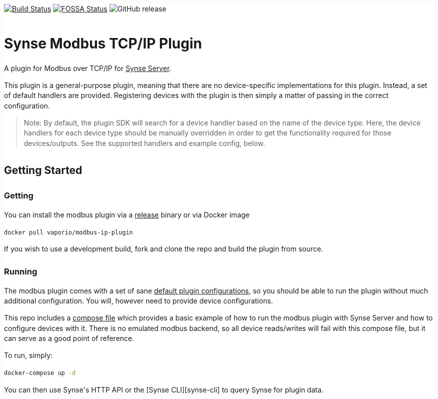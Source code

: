 [![Build Status](https://build.vio.sh/buildStatus/icon?job=vapor-ware/synse-modbus-ip-plugin/master)](https://build.vio.sh/blue/organizations/jenkins/vapor-ware%2Fsynse-modbus-ip-plugin/activity)
[![FOSSA Status](https://app.fossa.io/api/projects/git%2Bgithub.com%2Fvapor-ware%2Fsynse-modbus-ip-plugin.svg?type=shield)](https://app.fossa.io/projects/git%2Bgithub.com%2Fvapor-ware%2Fsynse-modbus-ip-plugin?ref=badge_shield)
![GitHub release](https://img.shields.io/github/release/vapor-ware/synse-modbus-ip-plugin.svg)

# Synse Modbus TCP/IP Plugin

A plugin for Modbus over TCP/IP for [Synse Server][synse-server].

This plugin is a general-purpose plugin, meaning that there are no device-specific
implementations for this plugin. Instead, a set of default handlers are provided. Registering
devices with the plugin is then simply a matter of passing in the correct configuration.

> Note: By default, the plugin SDK will search for a device handler based on the name of the
> device type. Here, the device handlers for each device type should be manually overridden
> in order to get the functionality required for those devices/outputs. See the supported
> handlers and example config, below.

## Getting Started

### Getting

You can install the modbus plugin via a [release](https://github.com/vapor-ware/synse-modbus-ip-plugin/releases)
binary or via Docker image

```
docker pull vaporio/modbus-ip-plugin
```

If you wish to use a development build, fork and clone the repo and build the plugin
from source.

### Running

The modbus plugin comes with a set of sane [default plugin configurations](config.yml), so
you should be able to run the plugin without much additional configuration. You will, however
need to provide device configurations.

This repo includes a [compose file](docker-compose.yml) which provides a basic example of how
to run the modbus plugin with Synse Server and how to configure devices with it. There is no
emulated modbus backend, so all device reads/writes will fail with this compose file, but it
can serve as a good point of reference.

To run, simply:

```bash
docker-compose up -d
```

You can then use Synse's HTTP API or the [Synse CLI][synse-cli] to query Synse for plugin data.


[synse-server]: https://github.com/vapor-ware/synse-server
[plugin-dockerhub]: https://hub.docker.com/r/vaporio/modbus-ip-plugin
[plugin-release]: https://github.com/vapor-ware/synse-modbus-ip-plugin/releases
[sdk-docs]: http://synse-sdk.readthedocs.io/en/latest/user/configuration.html
